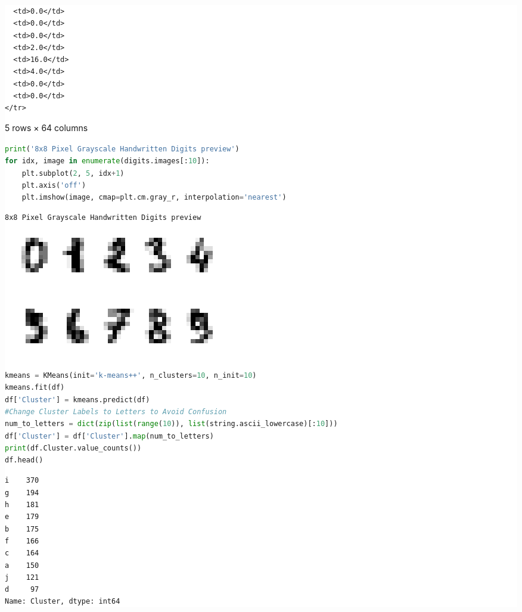       <td>0.0</td>
      <td>0.0</td>
      <td>0.0</td>
      <td>2.0</td>
      <td>16.0</td>
      <td>4.0</td>
      <td>0.0</td>
      <td>0.0</td>
    </tr>
  </tbody>
</table>
<p>5 rows × 64 columns</p>
</div>




```python
print('8x8 Pixel Grayscale Handwritten Digits preview')
for idx, image in enumerate(digits.images[:10]):
    plt.subplot(2, 5, idx+1)
    plt.axis('off')
    plt.imshow(image, cmap=plt.cm.gray_r, interpolation='nearest')
```

    8x8 Pixel Grayscale Handwritten Digits preview



![png](index_files/index_4_1.png)



```python
kmeans = KMeans(init='k-means++', n_clusters=10, n_init=10)
kmeans.fit(df)
df['Cluster'] = kmeans.predict(df)
#Change Cluster Labels to Letters to Avoid Confusion
num_to_letters = dict(zip(list(range(10)), list(string.ascii_lowercase)[:10]))
df['Cluster'] = df['Cluster'].map(num_to_letters)
print(df.Cluster.value_counts())
df.head()
```

    i    370
    g    194
    h    181
    e    179
    b    175
    f    166
    c    164
    a    150
    j    121
    d     97
    Name: Cluster, dtype: int64
